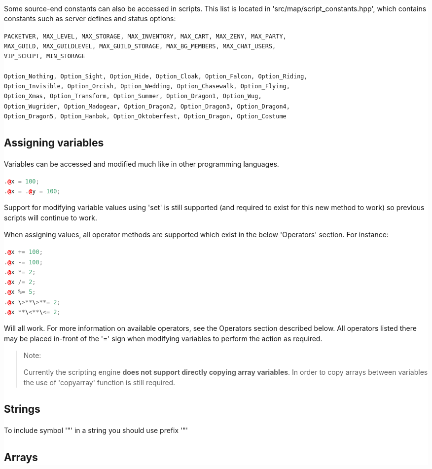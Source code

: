 Some source-end constants can also be accessed in scripts. This list is located in
'src/map/script_constants.hpp', which contains constants such as server defines and status options:

	PACKETVER, MAX_LEVEL, MAX_STORAGE, MAX_INVENTORY, MAX_CART, MAX_ZENY, MAX_PARTY,
	MAX_GUILD, MAX_GUILDLEVEL, MAX_GUILD_STORAGE, MAX_BG_MEMBERS, MAX_CHAT_USERS,
	VIP_SCRIPT, MIN_STORAGE

	Option_Nothing, Option_Sight, Option_Hide, Option_Cloak, Option_Falcon, Option_Riding,
	Option_Invisible, Option_Orcish, Option_Wedding, Option_Chasewalk, Option_Flying,
	Option_Xmas, Option_Transform, Option_Summer, Option_Dragon1, Option_Wug,
	Option_Wugrider, Option_Madogear, Option_Dragon2, Option_Dragon3, Option_Dragon4,
	Option_Dragon5, Option_Hanbok, Option_Oktoberfest, Option_Dragon, Option_Costume

## Assigning variables


Variables can be accessed and modified much like in other programming languages.

```cpp
.@x = 100;
.@x = .@y = 100;
```


Support for modifying variable values using 'set' is still supported (and required
to exist for this new method to work) so previous scripts will continue to work.

When assigning values, all operator methods are supported which exist in the below
'Operators' section. For instance:

```cpp
.@x += 100;
.@x -= 100;
.@x *= 2;
.@x /= 2;
.@x %= 5;
.@x \>**\>**= 2;
.@x **\<**\<= 2;
```


Will all work. For more information on available operators, see the Operators section
described below. All operators listed there may be placed in-front of the '=' sign
when modifying variables to perform the action as required.

> Note:
> 
> Currently the scripting engine **does not support directly copying array variables**.
> In order to copy arrays between variables the use of 'copyarray' function is still required.


## Strings


To include symbol '"' in a string you should use prefix '\"'


## Arrays
